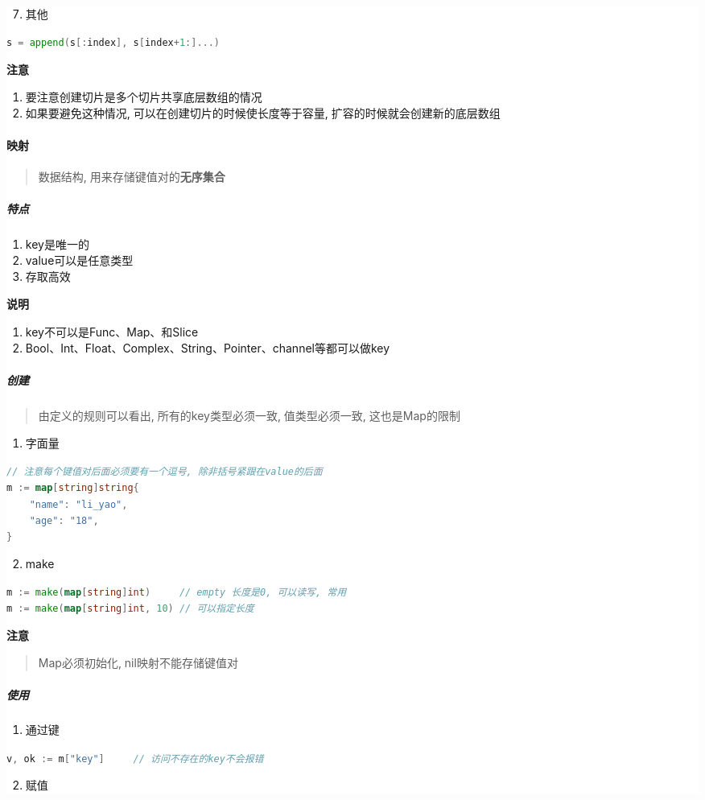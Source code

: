7.  其他

~~~go
s = append(s[:index], s[index+1:]...)
~~~

**注意**

1.  要注意创建切片是多个切片共享底层数组的情况
2.  如果要避免这种情况, 可以在创建切片的时候使长度等于容量, 扩容的时候就会创建新的底层数组

#### 映射

>   数据结构, 用来存储键值对的**无序集合**

##### 特点

1.  key是唯一的
2.  value可以是任意类型
3.  存取高效

**说明**

1.  key不可以是Func、Map、和Slice
2.  Bool、Int、Float、Complex、String、Pointer、channel等都可以做key

##### 创建

>   由定义的规则可以看出, 所有的key类型必须一致, 值类型必须一致, 这也是Map的限制

1.  字面量

~~~go
// 注意每个键值对后面必须要有一个逗号, 除非括号紧跟在value的后面
m := map[string]string{
    "name": "li_yao",
    "age": "18",  
}
~~~

2.  make


~~~go
m := make(map[string]int)     // empty 长度是0, 可以读写, 常用
m := make(map[string]int, 10) // 可以指定长度
~~~

**注意** 

>   Map必须初始化, nil映射不能存储键值对

##### 使用

1.  通过键

~~~go
v, ok := m["key"]     // 访问不存在的key不会报错
~~~

2.  赋值
